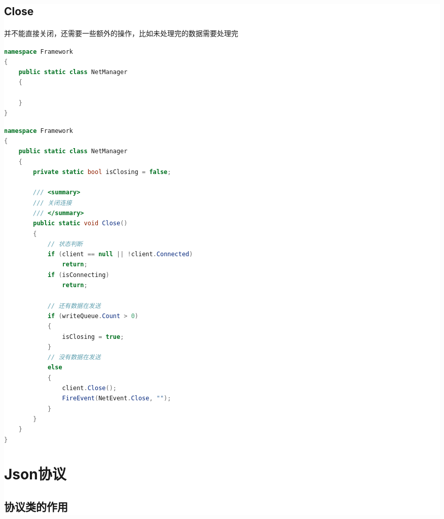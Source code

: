 ## Close

并不能直接关闭，还需要一些额外的操作，比如未处理完的数据需要处理完

```c#
namespace Framework
{   
    public static class NetManager
    {
        
    }
}
```

```c#
namespace Framework
{   
    public static class NetManager
    {
        private static bool isClosing = false;
        
        /// <summary>
        /// 关闭连接
        /// </summary>
        public static void Close()
        {
            // 状态判断
            if (client == null || !client.Connected)
                return;
            if (isConnecting)
                return;

            // 还有数据在发送
            if (writeQueue.Count > 0)
            {
                isClosing = true;
            }
            // 没有数据在发送
            else
            {
                client.Close();
                FireEvent(NetEvent.Close, "");
            }
        }
    }
}
```

# Json协议

## 协议类的作用
